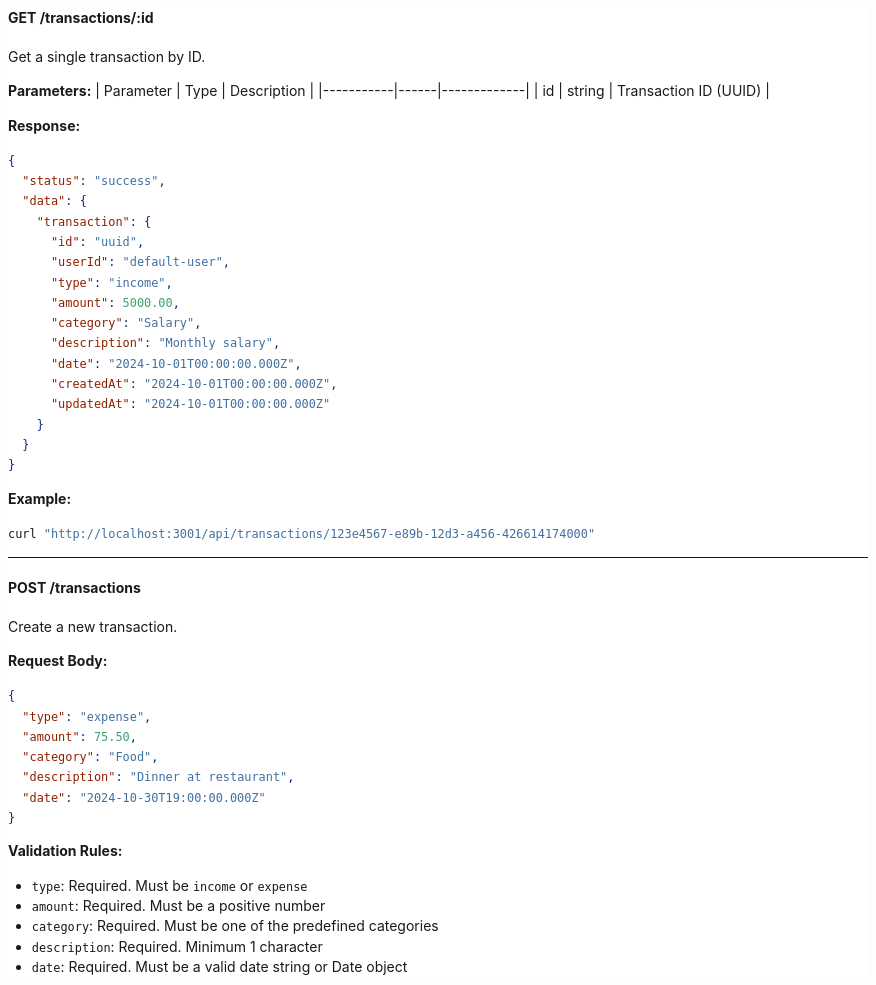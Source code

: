 
#### GET /transactions/:id

Get a single transaction by ID.

**Parameters:**
| Parameter | Type | Description |
|-----------|------|-------------|
| id | string | Transaction ID (UUID) |

**Response:**
```json
{
  "status": "success",
  "data": {
    "transaction": {
      "id": "uuid",
      "userId": "default-user",
      "type": "income",
      "amount": 5000.00,
      "category": "Salary",
      "description": "Monthly salary",
      "date": "2024-10-01T00:00:00.000Z",
      "createdAt": "2024-10-01T00:00:00.000Z",
      "updatedAt": "2024-10-01T00:00:00.000Z"
    }
  }
}
```

**Example:**
```bash
curl "http://localhost:3001/api/transactions/123e4567-e89b-12d3-a456-426614174000"
```

---

#### POST /transactions

Create a new transaction.

**Request Body:**
```json
{
  "type": "expense",
  "amount": 75.50,
  "category": "Food",
  "description": "Dinner at restaurant",
  "date": "2024-10-30T19:00:00.000Z"
}
```

**Validation Rules:**
- `type`: Required. Must be `income` or `expense`
- `amount`: Required. Must be a positive number
- `category`: Required. Must be one of the predefined categories
- `description`: Required. Minimum 1 character
- `date`: Required. Must be a valid date string or Date object
